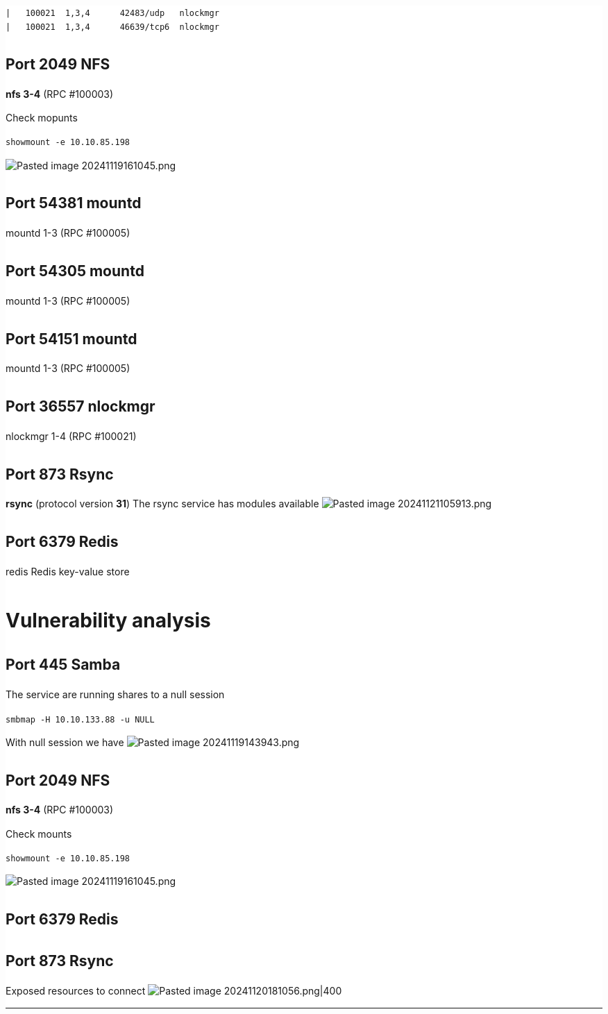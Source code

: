 ```shell
|   100021  1,3,4      42483/udp   nlockmgr
|   100021  1,3,4      46639/tcp6  nlockmgr
```
## Port 2049 NFS
**nfs 3-4** (RPC #100003)

Check mopunts
```shell
showmount -e 10.10.85.198
```
![Pasted image 20241119161045.png](/img/user/attachments/Pasted%20image%2020241119161045.png)

## Port 54381 mountd
mountd      1-3 (RPC #100005)
## Port 54305 mountd
mountd      1-3 (RPC #100005)
## Port 54151 mountd
mountd      1-3 (RPC #100005)
## Port 36557 nlockmgr
nlockmgr    1-4 (RPC #100021)
## Port 873 Rsync
**rsync** (protocol version **31**)
The rsync service has modules available
![Pasted image 20241121105913.png](/img/user/attachments/Pasted%20image%2020241121105913.png)
## Port 6379 Redis
redis       Redis key-value store
# Vulnerability analysis
## Port 445 Samba
The service are running shares to a null session
```shell
smbmap -H 10.10.133.88 -u NULL
```

With null session we have
 ![Pasted image 20241119143943.png](/img/user/attachments/Pasted%20image%2020241119143943.png)
## Port 2049 NFS
**nfs 3-4** (RPC #100003)

Check mounts
```shell
showmount -e 10.10.85.198
```
![Pasted image 20241119161045.png](/img/user/attachments/Pasted%20image%2020241119161045.png)
## Port 6379 Redis
## Port 873 Rsync
Exposed resources to connect
![Pasted image 20241120181056.png|400](/img/user/attachments/Pasted%20image%2020241120181056.png)

---